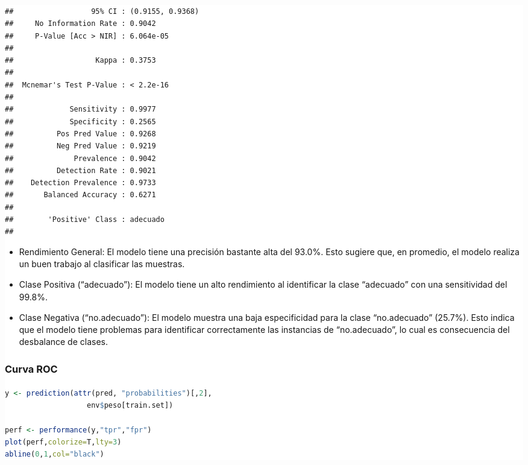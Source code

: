     ##                  95% CI : (0.9155, 0.9368)
    ##     No Information Rate : 0.9042          
    ##     P-Value [Acc > NIR] : 6.064e-05       
    ##                                           
    ##                   Kappa : 0.3753          
    ##                                           
    ##  Mcnemar's Test P-Value : < 2.2e-16       
    ##                                           
    ##             Sensitivity : 0.9977          
    ##             Specificity : 0.2565          
    ##          Pos Pred Value : 0.9268          
    ##          Neg Pred Value : 0.9219          
    ##              Prevalence : 0.9042          
    ##          Detection Rate : 0.9021          
    ##    Detection Prevalence : 0.9733          
    ##       Balanced Accuracy : 0.6271          
    ##                                           
    ##        'Positive' Class : adecuado        
    ## 

- Rendimiento General: El modelo tiene una precisión bastante alta del
  93.0%. Esto sugiere que, en promedio, el modelo realiza un buen
  trabajo al clasificar las muestras.

- Clase Positiva (“adecuado”): El modelo tiene un alto rendimiento al
  identificar la clase “adecuado” con una sensitividad del 99.8%.

- Clase Negativa (“no.adecuado”): El modelo muestra una baja
  especificidad para la clase “no.adecuado” (25.7%). Esto indica que el
  modelo tiene problemas para identificar correctamente las instancias
  de “no.adecuado”, lo cual es consecuencia del desbalance de clases.

### Curva ROC

``` r
y <- prediction(attr(pred, "probabilities")[,2],
                   env$peso[train.set])

perf <- performance(y,"tpr","fpr")
plot(perf,colorize=T,lty=3)
abline(0,1,col="black")
```
